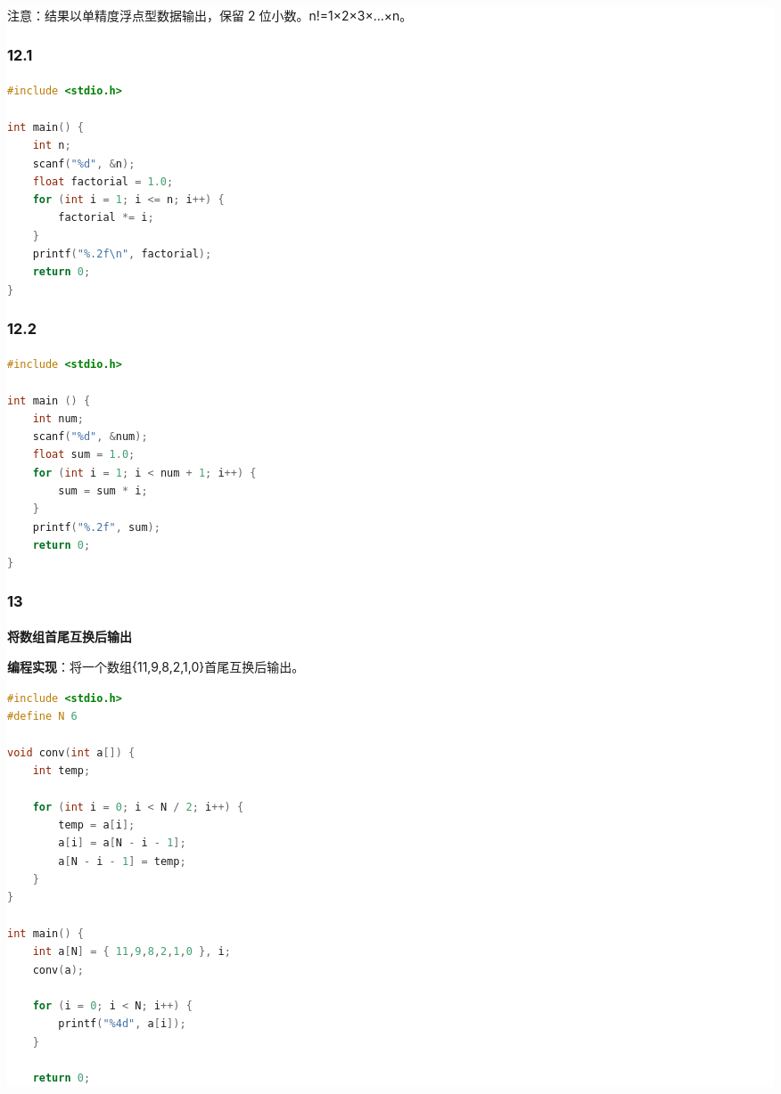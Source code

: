 注意：结果以单精度浮点型数据输出，保留 2 位小数。n!=1×2×3×…×n。

### 12.1

```C
#include <stdio.h>

int main() {
    int n;
    scanf("%d", &n);
    float factorial = 1.0;
    for (int i = 1; i <= n; i++) {
        factorial *= i;
    }
    printf("%.2f\n", factorial);
    return 0;
}
```

### 12.2

```c
#include <stdio.h>

int main () {
    int num;
    scanf("%d", &num);
    float sum = 1.0;
    for (int i = 1; i < num + 1; i++) {
        sum = sum * i;
    }
    printf("%.2f", sum);
    return 0;
}
```



### 13

**将数组首尾互换后输出**

**编程实现**：将一个数组{11,9,8,2,1,0}首尾互换后输出。

```C
#include <stdio.h>
#define N 6

void conv(int a[]) {
    int temp;

    for (int i = 0; i < N / 2; i++) {
        temp = a[i];
        a[i] = a[N - i - 1];
        a[N - i - 1] = temp;
    }
}

int main() {
    int a[N] = { 11,9,8,2,1,0 }, i;
    conv(a);

    for (i = 0; i < N; i++) {
        printf("%4d", a[i]);
    }

    return 0;
```